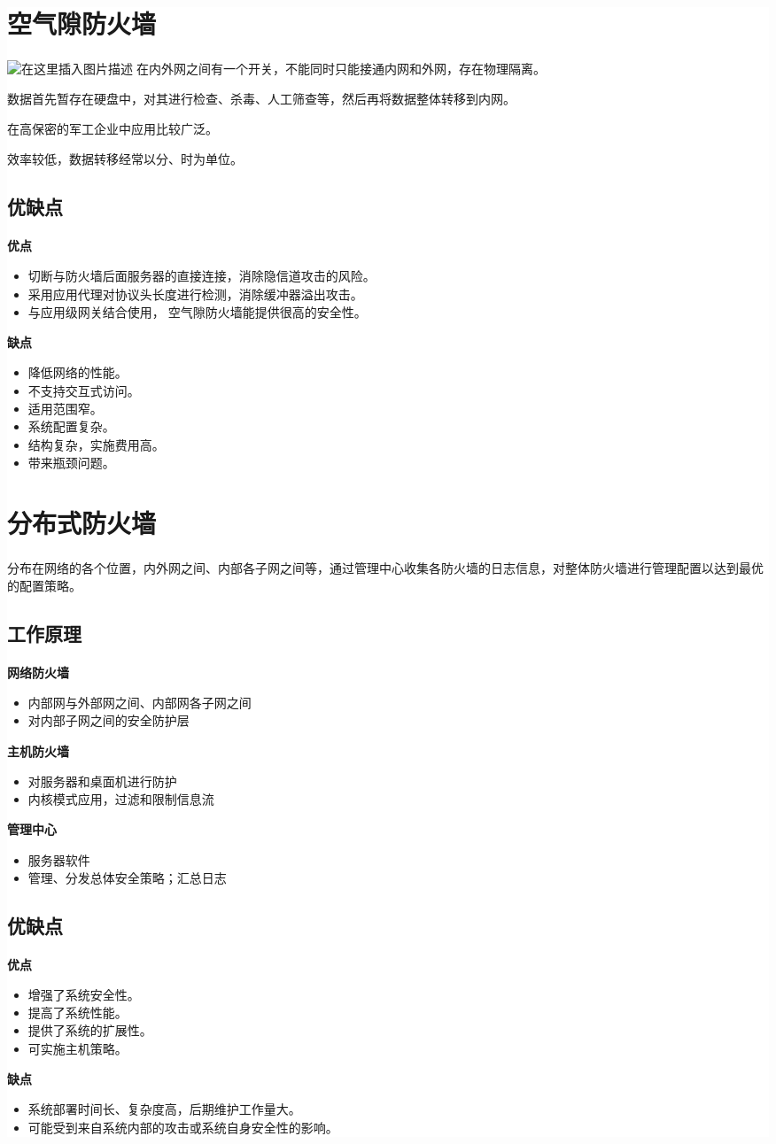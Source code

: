 # 空气隙防火墙

![在这里插入图片描述](https://cdn.jsdelivr.net/gh/shnpd/blog-pic@main/csdn/64995e3759e89e3534b4b8d395ebd2e7_1740930356512.png)
在内外网之间有一个开关，不能同时只能接通内网和外网，存在物理隔离。

数据首先暂存在硬盘中，对其进行检查、杀毒、人工筛查等，然后再将数据整体转移到内网。

在高保密的军工企业中应用比较广泛。

效率较低，数据转移经常以分、时为单位。

## 优缺点

**优点**
- 切断与防火墙后面服务器的直接连接，消除隐信道攻击的风险。
- 采用应用代理对协议头长度进行检测，消除缓冲器溢出攻击。
- 与应用级网关结合使用， 空气隙防火墙能提供很高的安全性。

**缺点**
- 降低网络的性能。
- 不支持交互式访问。
- 适用范围窄。
- 系统配置复杂。
- 结构复杂，实施费用高。
- 带来瓶颈问题。

# 分布式防火墙
分布在网络的各个位置，内外网之间、内部各子网之间等，通过管理中心收集各防火墙的日志信息，对整体防火墙进行管理配置以达到最优的配置策略。

## 工作原理

**网络防火墙**
- 内部网与外部网之间、内部网各子网之间
- 对内部子网之间的安全防护层

**主机防火墙**
- 对服务器和桌面机进行防护
- 内核模式应用，过滤和限制信息流

**管理中心**
- 服务器软件
- 管理、分发总体安全策略；汇总日志

## 优缺点

**优点**
- 增强了系统安全性。
- 提高了系统性能。
- 提供了系统的扩展性。
- 可实施主机策略。

**缺点**
- 系统部署时间长、复杂度高，后期维护工作量大。
- 可能受到来自系统内部的攻击或系统自身安全性的影响。
